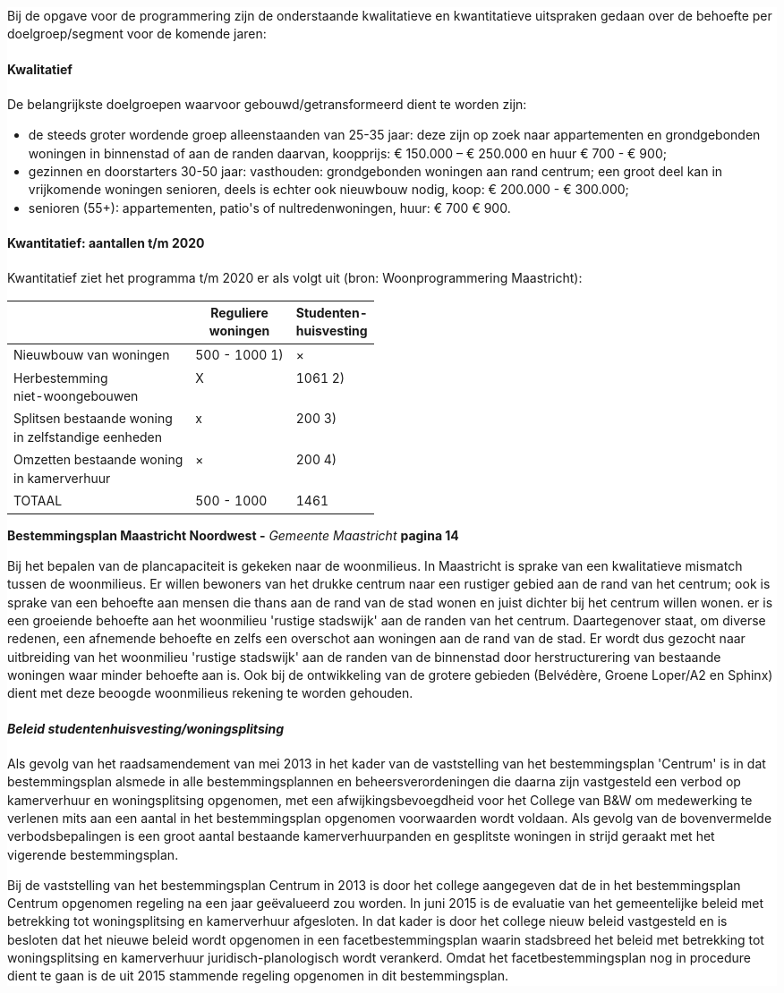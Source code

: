 Bij de opgave voor de programmering zijn de onderstaande kwalitatieve en kwantitatieve uitspraken gedaan over de behoefte per doelgroep/segment voor de komende jaren:

#### Kwalitatief

De belangrijkste doelgroepen waarvoor gebouwd/getransformeerd dient te worden zijn:

- de steeds groter wordende groep alleenstaanden van 25-35 jaar: deze zijn op zoek naar appartementen en grondgebonden woningen in binnenstad of aan de randen daarvan, koopprijs: € 150.000 – € 250.000 en huur € 700 - € 900;
- gezinnen en doorstarters 30-50 jaar: vasthouden: grondgebonden woningen aan rand centrum; een groot deel kan in vrijkomende woningen senioren, deels is echter ook nieuwbouw nodig, koop: € 200.000 - € 300.000;
- senioren (55+): appartementen, patio's of nultredenwoningen, huur: € 700 € 900.

#### Kwantitatief: aantallen t/m 2020

Kwantitatief ziet het programma t/m 2020 er als volgt uit (bron: Woonprogrammering Maastricht):

|                                                       | Reguliere<br>woningen | Studenten-<br>huisvesting |
|-------------------------------------------------------|-----------------------|---------------------------|
| Nieuwbouw van woningen                                | 500 - 1000 1)         | ×                         |
| Herbestemming<br>niet-woongebouwen                    | X                     | 1061 2)                   |
| Splitsen bestaande woning<br>in zelfstandige eenheden | x                     | 200 3)                    |
| Omzetten bestaande woning<br>in kamerverhuur          | ×                     | 200 4)                    |
| TOTAAL                                                | 500 - 1000            | 1461                      |

**Bestemmingsplan Maastricht Noordwest -** *Gemeente Maastricht* **pagina 14**

Bij het bepalen van de plancapaciteit is gekeken naar de woonmilieus. In Maastricht is sprake van een kwalitatieve mismatch tussen de woonmilieus. Er willen bewoners van het drukke centrum naar een rustiger gebied aan de rand van het centrum; ook is sprake van een behoefte aan mensen die thans aan de rand van de stad wonen en juist dichter bij het centrum willen wonen. er is een groeiende behoefte aan het woonmilieu 'rustige stadswijk' aan de randen van het centrum. Daartegenover staat, om diverse redenen, een afnemende behoefte en zelfs een overschot aan woningen aan de rand van de stad. Er wordt dus gezocht naar uitbreiding van het woonmilieu 'rustige stadswijk' aan de randen van de binnenstad door herstructurering van bestaande woningen waar minder behoefte aan is. Ook bij de ontwikkeling van de grotere gebieden (Belvédère, Groene Loper/A2 en Sphinx) dient met deze beoogde woonmilieus rekening te worden gehouden.

#### *Beleid studentenhuisvesting/woningsplitsing*

Als gevolg van het raadsamendement van mei 2013 in het kader van de vaststelling van het bestemmingsplan 'Centrum' is in dat bestemmingsplan alsmede in alle bestemmingsplannen en beheersverordeningen die daarna zijn vastgesteld een verbod op kamerverhuur en woningsplitsing opgenomen, met een afwijkingsbevoegdheid voor het College van B&W om medewerking te verlenen mits aan een aantal in het bestemmingsplan opgenomen voorwaarden wordt voldaan. Als gevolg van de bovenvermelde verbodsbepalingen is een groot aantal bestaande kamerverhuurpanden en gesplitste woningen in strijd geraakt met het vigerende bestemmingsplan.

Bij de vaststelling van het bestemmingsplan Centrum in 2013 is door het college aangegeven dat de in het bestemmingsplan Centrum opgenomen regeling na een jaar geëvalueerd zou worden. In juni 2015 is de evaluatie van het gemeentelijke beleid met betrekking tot woningsplitsing en kamerverhuur afgesloten. In dat kader is door het college nieuw beleid vastgesteld en is besloten dat het nieuwe beleid wordt opgenomen in een facetbestemmingsplan waarin stadsbreed het beleid met betrekking tot woningsplitsing en kamerverhuur juridisch-planologisch wordt verankerd. Omdat het facetbestemmingsplan nog in procedure dient te gaan is de uit 2015 stammende regeling opgenomen in dit bestemmingsplan.
